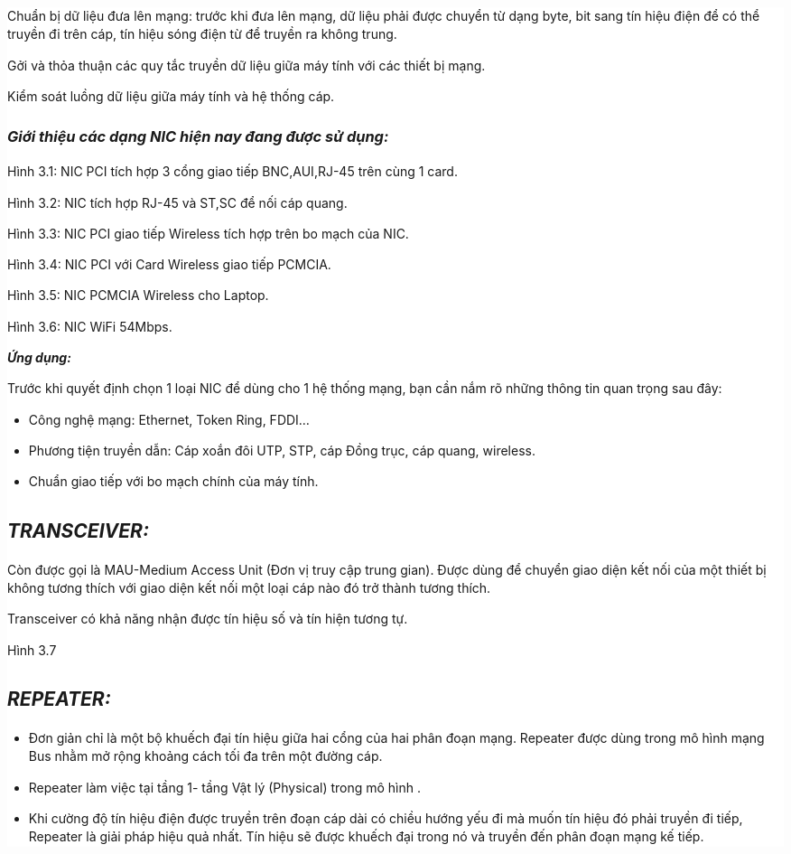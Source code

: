 Chuẩn bị dữ liệu đưa lên mạng: trước khi đưa lên mạng, dữ liệu phải được
chuyển từ dạng byte, bit sang tín hiệu điện để có thể truyền đi trên
cáp, tín hiệu sóng điện từ để truyền ra không trung.

Gởi và thỏa thuận các quy tắc truyền dữ liệu giữa máy tính với các thiết
bị mạng.

Kiểm soát luồng dữ liệu giữa máy tính và hệ thống cáp.

### *Giới thiệu các dạng NIC hiện nay đang được sử dụng:*

Hình 3.1: NIC PCI tích hợp 3 cổng giao tiếp BNC,AUI,RJ-45 trên cùng 1
card.

Hình 3.2: NIC tích hợp RJ-45 và ST,SC để nối cáp quang.

Hình 3.3: NIC PCI giao tiếp Wireless tích hợp trên bo mạch của NIC.

Hình 3.4: NIC PCI với Card Wireless giao tiếp PCMCIA.

Hình 3.5: NIC PCMCIA Wireless cho Laptop.

Hình 3.6: NIC WiFi 54Mbps.

***Ứng dụng:***

Trước khi quyết định chọn 1 loại NIC để dùng cho 1 hệ thống mạng, bạn
cần nắm rõ những thông tin quan trọng sau đây:

-   Công nghệ mạng: Ethernet, Token Ring, FDDI…

-   Phương tiện truyền dẫn: Cáp xoắn đôi UTP, STP, cáp Đồng trục, cáp
    quang, wireless.

-   Chuẩn giao tiếp với bo mạch chính của máy tính.

***TRANSCEIVER:***
------------------

Còn được gọi là MAU-Medium Access Unit (Đơn vị truy cập trung gian).
Được dùng để chuyển giao diện kết nối của một thiết bị không tương thích
với giao diện kết nối một loại cáp nào đó trở thành tương thích.

Transceiver có khả năng nhận được tín hiệu số và tín hiện tương tự.

Hình 3.7

***REPEATER:***
---------------

-   Đơn giản chỉ là một bộ khuếch đại tín hiệu giữa hai cổng của hai
    phân đoạn mạng. Repeater được dùng trong mô hình mạng Bus nhằm mở
    rộng khoảng cách tối đa trên một đường cáp.

-   Repeater làm việc tại tầng 1- tầng Vật lý (Physical) trong mô hình .

-   Khi cường độ tín hiệu điện được truyền trên đoạn cáp dài có chiều
    hướng yếu đi mà muốn tín hiệu đó phải truyền đi tiếp, Repeater là
    giải pháp hiệu quả nhất. Tín hiệu sẽ được khuếch đại trong nó và
    truyền đến phân đoạn mạng kế tiếp.
